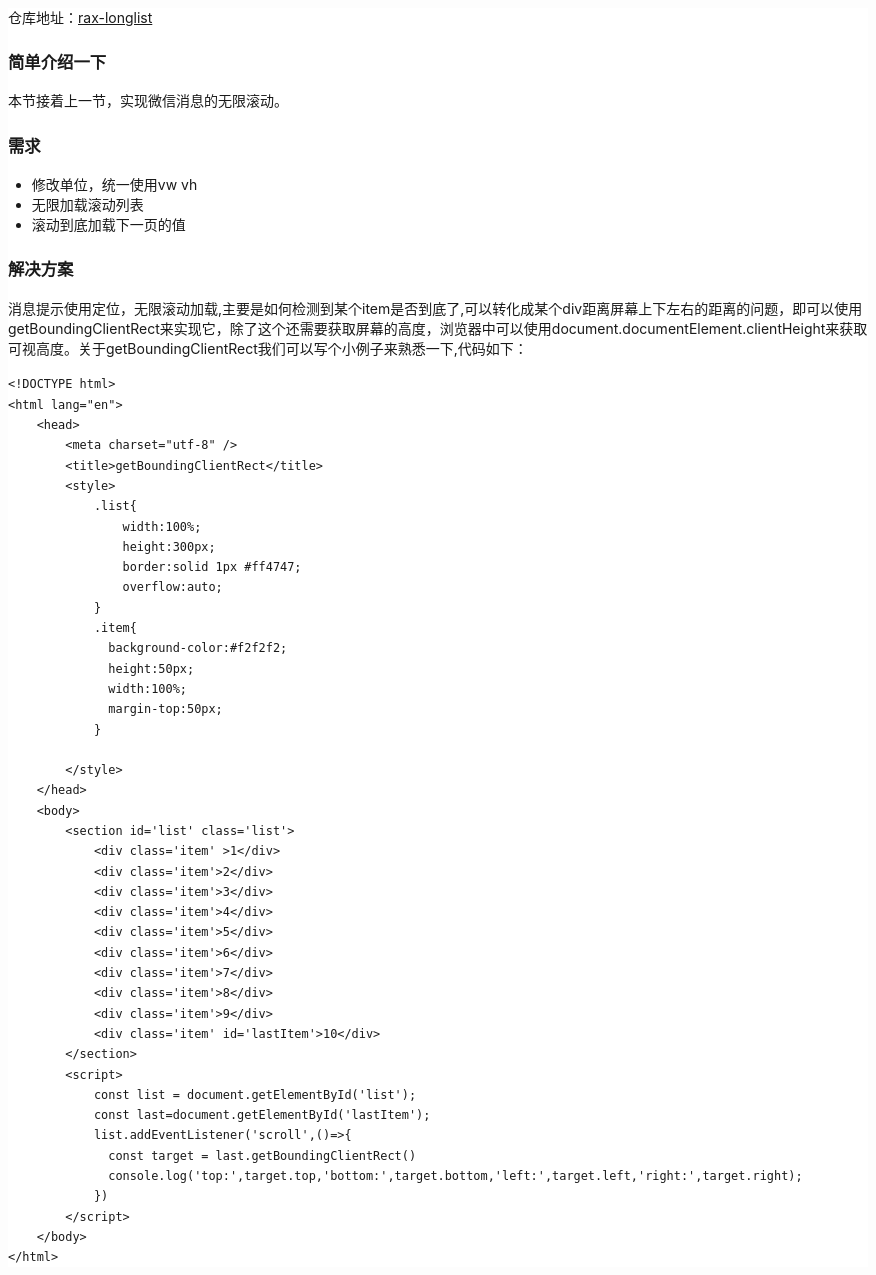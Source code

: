 

仓库地址：[rax-longlist](https://github.com/XingGuoZM/native-module/tree/master/rax-longlist) 
### 简单介绍一下  
本节接着上一节，实现微信消息的无限滚动。

### 需求  
- 修改单位，统一使用vw vh
- 无限加载滚动列表  
- 滚动到底加载下一页的值  

### 解决方案  
消息提示使用定位，无限滚动加载,主要是如何检测到某个item是否到底了,可以转化成某个div距离屏幕上下左右的距离的问题，即可以使用getBoundingClientRect来实现它，除了这个还需要获取屏幕的高度，浏览器中可以使用document.documentElement.clientHeight来获取可视高度。关于getBoundingClientRect我们可以写个小例子来熟悉一下,代码如下：
```
<!DOCTYPE html>
<html lang="en">
    <head>
        <meta charset="utf-8" />
        <title>getBoundingClientRect</title>
        <style>
            .list{
                width:100%;
                height:300px;
                border:solid 1px #ff4747;
                overflow:auto;
            }
            .item{
              background-color:#f2f2f2;
              height:50px;
              width:100%;
              margin-top:50px;
            }
            
        </style>
    </head>
    <body>
        <section id='list' class='list'>
            <div class='item' >1</div>
            <div class='item'>2</div>
            <div class='item'>3</div>
            <div class='item'>4</div>
            <div class='item'>5</div>
            <div class='item'>6</div>
            <div class='item'>7</div>
            <div class='item'>8</div>
            <div class='item'>9</div>
            <div class='item' id='lastItem'>10</div>
        </section>
        <script>
            const list = document.getElementById('list');
            const last=document.getElementById('lastItem');
            list.addEventListener('scroll',()=>{
              const target = last.getBoundingClientRect()
              console.log('top:',target.top,'bottom:',target.bottom,'left:',target.left,'right:',target.right);
            })
        </script>
    </body>
</html>
```